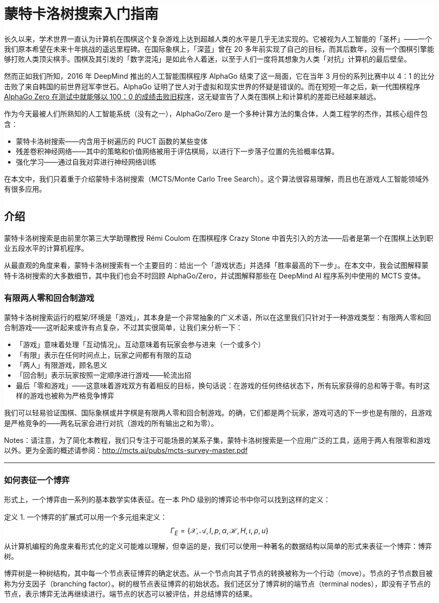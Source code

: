 # 蒙特卡洛树搜索入门指南

长久以来，学术世界一直认为计算机在围棋这个复杂游戏上达到超越人类的水平是几乎无法实现的。它被视为人工智能的「圣杯」——一个我们原本希望在未来十年挑战的遥远里程碑。在国际象棋上，「深蓝」曾在 20 多年前实现了自己的目标，而其后数年，没有一个围棋引擎能够打败人类顶尖棋手。围棋及其引发的「数字混沌」是如此令人着迷，以至于人们一度将其想象为人类「对抗」计算机的最后壁垒。

然而正如我们所知，2016 年 DeepMind 推出的人工智能围棋程序 AlphaGo 结束了这一局面，它在当年 3 月份的系列比赛中以 4：1 的比分击败了来自韩国的前世界冠军李世石。AlphaGo 证明了世人对于虚拟和现实世界的怀疑是错误的。而在短短一年之后，新一代围棋程序 [AlphaGo Zero 在测试中就能够以 100：0 的成绩击败旧程序](http://mp.weixin.qq.com/s?__biz=MzA3MzI4MjgzMw==&mid=2650732104&idx=1&sn=8d0f5b9a1d5ede22cc1017c1c596afe2&chksm=871b3236b06cbb2051eaa1a4a8cf5b8c307c1655d9680af7e81f452ebe590a0b557bca84ab4c&scene=21#wechat_redirect)，这无疑宣告了人类在围棋上和计算机的差距已经越来越远。

作为今天最被人们所熟知的人工智能系统（没有之一），AlphaGo/Zero 是一个多种计算方法的集合体，人类工程学的杰作，其核心组件包含：

- 蒙特卡洛树搜索——内含用于树遍历的 PUCT 函数的某些变体
- 残差卷积神经网络——其中的策略和价值网络被用于评估棋局，以进行下一步落子位置的先验概率估算。
- 强化学习——通过自我对弈进行神经网络训练

在本文中，我们只着重于介绍蒙特卡洛树搜索（MCTS/Monte Carlo Tree Search）。这个算法很容易理解，而且也在游戏人工智能领域外有很多应用。

## **介绍**

蒙特卡洛树搜索是由前里尔第三大学助理教授 Rémi Coulom 在围棋程序 Crazy Stone 中首先引入的方法——后者是第一个在围棋上达到职业五段水平的计算机程序。

从最直观的角度来看，蒙特卡洛树搜索有一个主要目的：给出一个「游戏状态」并选择「胜率最高的下一步」。在本文中，我会试图解释蒙特卡洛树搜索的大多数细节，其中我们也会不时回顾 AlphaGo/Zero，并试图解释那些在 DeepMind AI 程序系列中使用的 MCTS 变体。

### **有限两人零和回合制游戏**

蒙特卡洛树搜索运行的框架/环境是「游戏」，其本身是一个非常抽象的广义术语，所以在这里我们只针对于一种游戏类型：有限两人零和回合制游戏——这听起来或许有点复杂，不过其实很简单，让我们来分析一下：

- 「游戏」意味着处理「互动情况」。互动意味着有玩家会参与进来（一个或多个）
- 「有限」表示在任何时间点上，玩家之间都有有限的互动
- 「两人」有限游戏，顾名思义
- 「回合制」表示玩家按照一定顺序进行游戏——轮流出招
- 最后「零和游戏」——这意味着游戏双方有着相反的目标，换句话说：在游戏的任何终结状态下，所有玩家获得的总和等于零。有时这样的游戏也被称为严格竞争博弈

我们可以轻易验证围棋、国际象棋或井字棋是有限两人零和回合制游戏。的确，它们都是两个玩家，游戏可选的下一步也是有限的，且游戏是严格竞争的——两名玩家会进行对抗（游戏的所有输出之和为零）。

Notes：请注意，为了简化本教程，我们只专注于可能场景的某系子集，蒙特卡洛树搜索是一个应用广泛的工具，适用于两人有限零和游戏以外。更为全面的概述请参阅：http://mcts.ai/pubs/mcts-survey-master.pdf

------

### **如何表征一个博弈**

形式上，一个博弈由一系列的基本数学实体表征。在一本 PhD 级别的博弈论书中你可以找到这样的定义：

定义 1. 一个博弈的扩展式可以用一个多元组来定义：
$$
\Gamma_{E} = \{\mathcal{X}, \mathcal{A}, I,p, \alpha, \mathcal{H}, H, \iota, \rho, u\}
$$
从计算机编程的角度来看形式化的定义可能难以理解，但幸运的是，我们可以使用一种著名的数据结构以简单的形式来表征一个博弈：博弈树。

博弈树是一种树结构，其中每一个节点表征博弈的确定状态。从一个节点向其子节点的转换被称为一个行动（move）。节点的子节点数目被称为分支因子（branching factor）。树的根节点表征博弈的初始状态。我们还区分了博弈树的端节点（terminal nodes），即没有子节点的节点，表示博弈无法再继续进行。端节点的状态可以被评估，并总结博弈的结果。
